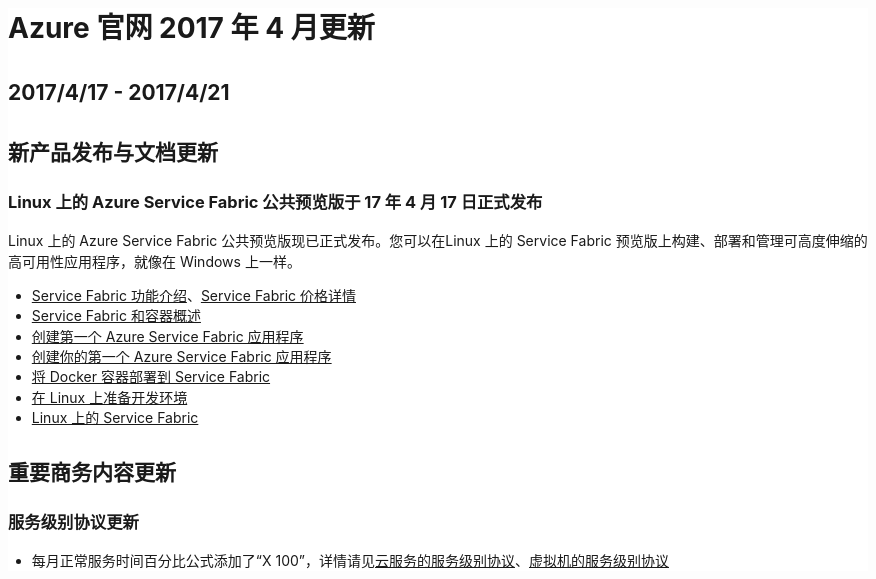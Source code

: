 <properties
	pageTitle="Azure 官网往期更新 4月 | Azure"
    description="Azure 官网往期更新 4月"
    services=""
    documentationCenter=""
    authors=""
    manager=""
    editor=""
    tags=""/>

<tags ms.service="weekly-updates" ms.date="" wacn.date="" wacn.lang="cn"/>

# Azure 官网 2017 年 4 月更新
## 2017/4/17 - 2017/4/21

## 新产品发布与文档更新
### Linux 上的 Azure Service Fabric 公共预览版于 17 年 4 月 17 日正式发布
Linux 上的 Azure Service Fabric 公共预览版现已正式发布。您可以在Linux 上的 Service Fabric 预览版上构建、部署和管理可高度伸缩的高可用性应用程序，就像在 Windows 上一样。
<ul>
<li><a id="weekly-updates-4-24_home-service-fabric" href="/home/features/service-fabric/">Service Fabric 功能介绍</a>、<a id="weekly-updates-4-24_pricing-service-fabric" href="/pricing/details/service-fabric/">Service Fabric 价格详情</a></li>
<li><a id="weekly-updates-4-24_documentation-service-fabric-containers-overview" href="/documentation/articles/service-fabric-containers-overview/">Service Fabric 和容器概述</a></li>
<li><a id="weekly-updates-4-24_documentation-service-fabric-create-your-first-linux-application-with-csharp" href="/documentation/articles/service-fabric-create-your-first-linux-application-with-csharp/">创建第一个 Azure Service Fabric 应用程序</a></li>
<li><a id="weekly-updates-4-24_documentation-service-fabric-create-your-first-linux-application-with-java" href="/documentation/articles/service-fabric-create-your-first-linux-application-with-java/">创建你的第一个 Azure Service Fabric 应用程序</a></li>
<li><a id="weekly-updates-4-24_documentation-service-fabric-deploy-container-linux" href="/documentation/articles/service-fabric-deploy-container-linux/">将 Docker 容器部署到 Service Fabric</a></li>
<li><a id="weekly-updates-4-24_documentation-service-fabric-get-started-linux" href="/documentation/articles/service-fabric-get-started-linux/">在 Linux 上准备开发环境</a></li>
<li><a id="weekly-updates-4-24_documentation-service-fabric-linux-overview" href="/documentation/articles/service-fabric-linux-overview/">Linux 上的 Service Fabric</a></li>
</ul>

## 重要商务内容更新
### 服务级别协议更新
<ul>
<li>每月正常服务时间百分比公式添加了“X 100”，详情请见<a id="weekly-updates-4-24_sla-cloud-services" href="/support/sla/cloud-services/">云服务的服务级别协议</a>、<a id="weekly-updates-4-24_sla-virtual-machines" href="/support/sla/virtual-machines/">虚拟机的服务级别协议</a></li>
</ul>
